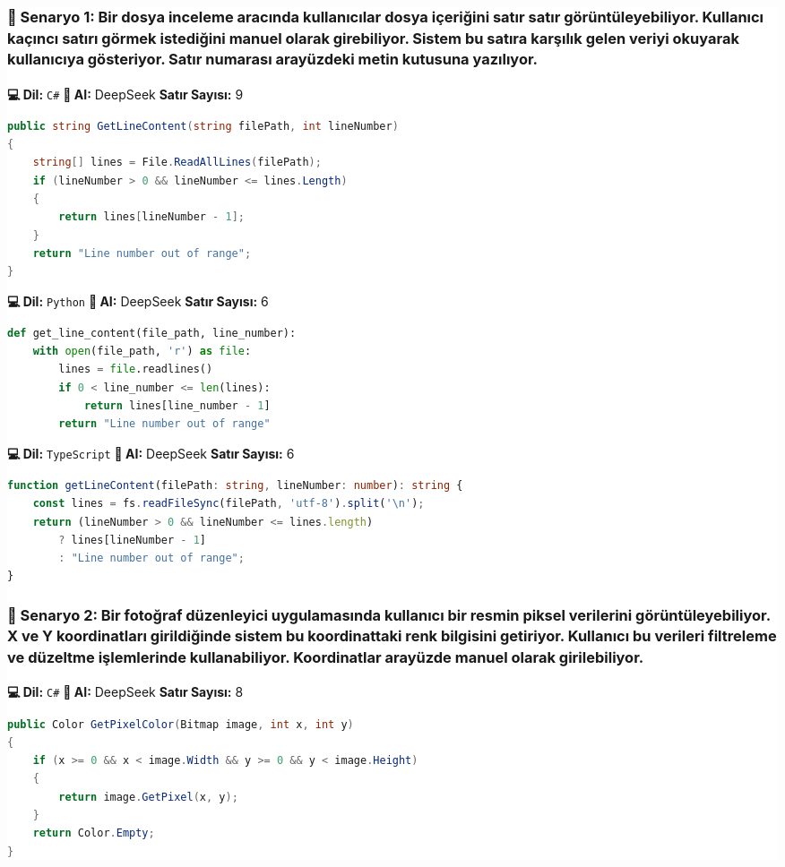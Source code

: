 ### 🧪 Senaryo 1: Bir dosya inceleme aracında kullanıcılar dosya içeriğini satır satır görüntüleyebiliyor. Kullanıcı kaçıncı satırı görmek istediğini manuel olarak girebiliyor. Sistem bu satıra karşılık gelen veriyi okuyarak kullanıcıya gösteriyor. Satır numarası arayüzdeki metin kutusuna yazılıyor.

**💻 Dil:** `C#`
**🤖 AI:** DeepSeek
**Satır Sayısı:** 9
```csharp
public string GetLineContent(string filePath, int lineNumber)
{
    string[] lines = File.ReadAllLines(filePath);
    if (lineNumber > 0 && lineNumber <= lines.Length)
    {
        return lines[lineNumber - 1];
    }
    return "Line number out of range";
}
```

**💻 Dil:** `Python`
**🤖 AI:** DeepSeek
**Satır Sayısı:** 6
```python
def get_line_content(file_path, line_number):
    with open(file_path, 'r') as file:
        lines = file.readlines()
        if 0 < line_number <= len(lines):
            return lines[line_number - 1]
        return "Line number out of range"
```

**💻 Dil:** `TypeScript`
**🤖 AI:** DeepSeek
**Satır Sayısı:** 6
```typescript
function getLineContent(filePath: string, lineNumber: number): string {
    const lines = fs.readFileSync(filePath, 'utf-8').split('\n');
    return (lineNumber > 0 && lineNumber <= lines.length) 
        ? lines[lineNumber - 1] 
        : "Line number out of range";
}
```

### 🧪 Senaryo 2: Bir fotoğraf düzenleyici uygulamasında kullanıcı bir resmin piksel verilerini görüntüleyebiliyor. X ve Y koordinatları girildiğinde sistem bu koordinattaki renk bilgisini getiriyor. Kullanıcı bu verileri filtreleme ve düzeltme işlemlerinde kullanabiliyor. Koordinatlar arayüzde manuel olarak girilebiliyor.

**💻 Dil:** `C#`
**🤖 AI:** DeepSeek
**Satır Sayısı:** 8
```csharp
public Color GetPixelColor(Bitmap image, int x, int y)
{
    if (x >= 0 && x < image.Width && y >= 0 && y < image.Height)
    {
        return image.GetPixel(x, y);
    }
    return Color.Empty;
}
```
